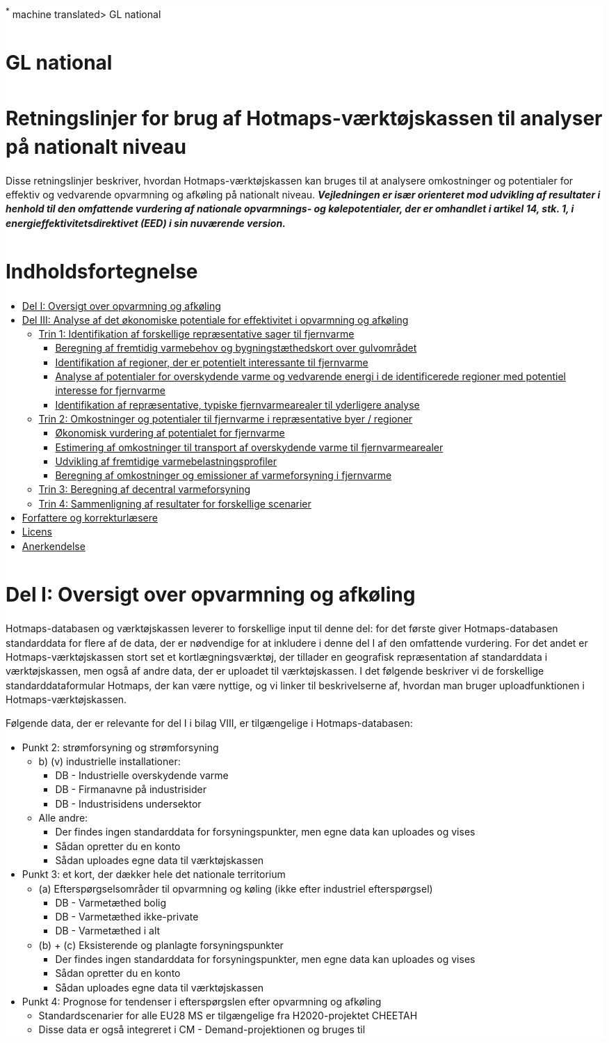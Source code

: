 <sup>\*</sup> machine translated> <a class="anchor" id="gl-national" href="#gl-national"><i class="fa fa-link"></i></a> GL national </h1><h1> <a class="anchor" id="gl-national" href="#gl-national"><i class="fa fa-link"></i></a> GL national </h1><h1> <a class="anchor" id="guidelines-for-using-the-hotmaps-toolbox-for-analyses-at-national-level" href="#guidelines-for-using-the-hotmaps-toolbox-for-analyses-at-national-level"><i class="fa fa-link"></i></a> Retningslinjer for brug af Hotmaps-værktøjskassen til analyser på nationalt niveau </h1><p> Disse retningslinjer beskriver, hvordan Hotmaps-værktøjskassen kan bruges til at analysere omkostninger og potentialer for effektiv og vedvarende opvarmning og afkøling på nationalt niveau. <em><strong>Vejledningen er især orienteret mod udvikling af resultater i henhold til den omfattende vurdering af nationale opvarmnings- og kølepotentialer, der er omhandlet i artikel 14, stk. 1, i energieffektivitetsdirektivet (EED) i sin nuværende version.</strong></em> </p><h1> <a class="anchor" id="table-of-contents" href="#table-of-contents"><i class="fa fa-link"></i></a> Indholdsfortegnelse </h1><ul><li> <a href="#part-i-overview-of-heating-and-cooling">Del I: Oversigt over opvarmning og afkøling</a> </li><li> <a href="#part-iii-analysis-of-the-economic-potential-for-efficiency-in-heating-and-cooling">Del III: Analyse af det økonomiske potentiale for effektivitet i opvarmning og afkøling</a> <ul><li> <a href="#step-1-identification-of-different-representative-cases-for-district-heating">Trin 1: Identifikation af forskellige repræsentative sager til fjernvarme</a> <ul><li> <a href="#calculation-of-future-heat-demand-and-building-floor-area-density-maps">Beregning af fremtidig varmebehov og bygningstæthedskort over gulvområdet</a> </li><li> <a href="#identification-of-regions-potentially-interesting-for-district-heating">Identifikation af regioner, der er potentielt interessante til fjernvarme</a> </li><li> <a href="#analysis-of-potentials-for-excess-heat-and-renewable-energy-in-the-identified-regions-with-potential-interest-for-district-heating">Analyse af potentialer for overskydende varme og vedvarende energi i de identificerede regioner med potentiel interesse for fjernvarme</a> </li><li> <a href="#identification-of-representative-typical-district-heating-areas-for-further-analysis">Identifikation af repræsentative, typiske fjernvarmearealer til yderligere analyse</a> </li></ul></li><li> <a href="#step-2-costs-and-potentials-for-district-heating-in-representative-cities--regions">Trin 2: Omkostninger og potentialer til fjernvarme i repræsentative byer / regioner</a> <ul><li> <a href="#economic-assessment-of-the-potential-for-district-heating">Økonomisk vurdering af potentialet for fjernvarme</a> </li><li> <a href="#estimation-of-costs-for-the-transport-of-excess-heat-to-district-heating-areas">Estimering af omkostninger til transport af overskydende varme til fjernvarmearealer</a> </li><li> <a href="#development-of-future-heat-load-profiles">Udvikling af fremtidige varmebelastningsprofiler</a> </li><li> <a href="#calculation-of-costs-and-emissions-of-heat-supply-in-district-heating">Beregning af omkostninger og emissioner af varmeforsyning i fjernvarme</a> </li></ul></li><li> <a href="#step-3-calculation-of-decentral-heat-supply">Trin 3: Beregning af decentral varmeforsyning</a> </li><li> <a href="#step-4-comparison-of-results-for-different-scenarios">Trin 4: Sammenligning af resultater for forskellige scenarier</a> </li></ul></li><li> <a href="#authors-and-reviewers">Forfattere og korrekturlæsere</a> </li><li> <a href="#license">Licens</a> </li><li> <a href="#acknowledgement">Anerkendelse</a> </li></ul><h1> <a class="anchor" id="part-i--overview-of-heating-and-cooling" href="#part-i--overview-of-heating-and-cooling"><i class="fa fa-link"></i></a> Del I: Oversigt over opvarmning og afkøling </h1><p> Hotmaps-databasen og værktøjskassen leverer to forskellige input til denne del: for det første giver Hotmaps-databasen standarddata for flere af de data, der er nødvendige for at inkludere i denne del I af den omfattende vurdering. For det andet er Hotmaps-værktøjskassen stort set et kortlægningsværktøj, der tillader en geografisk repræsentation af standarddata i værktøjskassen, men også af andre data, der er uploadet til værktøjskassen. I det følgende beskriver vi de forskellige standarddataformular Hotmaps, der kan være nyttige, og vi linker til beskrivelserne af, hvordan man bruger uploadfunktionen i Hotmaps-værktøjskassen. </p><p> Følgende data, der er relevante for del I i bilag VIII, er tilgængelige i Hotmaps-databasen: </p><ul><li> Punkt 2: strømforsyning og strømforsyning <ul><li> b) (v) industrielle installationer: <ul><li> DB - Industrielle overskydende varme </li><li> DB - Firmanavne på industrisider </li><li> DB - Industrisidens undersektor </li></ul></li><li> Alle andre: <ul><li> Der findes ingen standarddata for forsyningspunkter, men egne data kan uploades og vises </li><li> Sådan opretter du en konto </li><li> Sådan uploades egne data til værktøjskassen </li></ul></li></ul></li><li> Punkt 3: et kort, der dækker hele det nationale territorium <ul><li> (a) Efterspørgselsområder til opvarmning og køling (ikke efter industriel efterspørgsel) <ul><li> DB - Varmetæthed bolig </li><li> DB - Varmetæthed ikke-private </li><li> DB - Varmetæthed i alt </li></ul></li><li> (b) + (c) Eksisterende og planlagte forsyningspunkter <ul><li> Der findes ingen standarddata for forsyningspunkter, men egne data kan uploades og vises </li><li> Sådan opretter du en konto </li><li> Sådan uploades egne data til værktøjskassen </li></ul></li></ul></li><li> Punkt 4: Prognose for tendenser i efterspørgslen efter opvarmning og afkøling <ul><li> Standardscenarier for alle EU28 MS er tilgængelige fra H2020-projektet CHEETAH </li><li> Disse data er også integreret i CM - Demand-projektionen og bruges til